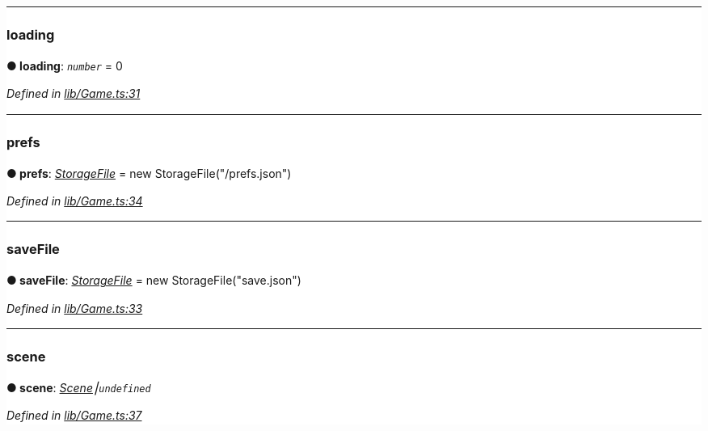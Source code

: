 



___

<a id="loading"></a>

###  loading

**●  loading**:  *`number`*  = 0

*Defined in [lib/Game.ts:31](https://github.com/codeartisticninja/cost_of_creation/blob/a194b56/src/script/_classes/lib/Game.ts#L31)*





___

<a id="prefs"></a>

###  prefs

**●  prefs**:  *[StorageFile](_lib_utils_storagefile_.storagefile.md)*  =  new StorageFile("/prefs.json")

*Defined in [lib/Game.ts:34](https://github.com/codeartisticninja/cost_of_creation/blob/a194b56/src/script/_classes/lib/Game.ts#L34)*





___

<a id="savefile"></a>

###  saveFile

**●  saveFile**:  *[StorageFile](_lib_utils_storagefile_.storagefile.md)*  =  new StorageFile("save.json")

*Defined in [lib/Game.ts:33](https://github.com/codeartisticninja/cost_of_creation/blob/a194b56/src/script/_classes/lib/Game.ts#L33)*





___

<a id="scene"></a>

###  scene

**●  scene**:  *[Scene](_lib_scenes_scene_.scene.md)⎮`undefined`* 

*Defined in [lib/Game.ts:37](https://github.com/codeartisticninja/cost_of_creation/blob/a194b56/src/script/_classes/lib/Game.ts#L37)*



